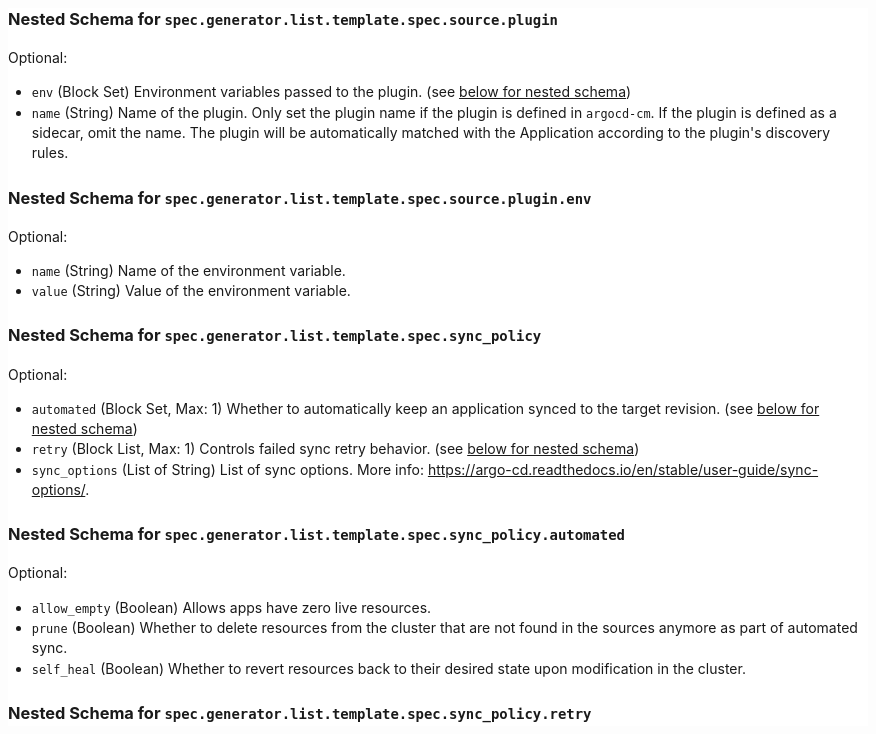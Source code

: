 
<a id="nestedblock--spec--generator--list--template--spec--source--plugin"></a>
### Nested Schema for `spec.generator.list.template.spec.source.plugin`

Optional:

- `env` (Block Set) Environment variables passed to the plugin. (see [below for nested schema](#nestedblock--spec--generator--list--template--spec--source--plugin--env))
- `name` (String) Name of the plugin. Only set the plugin name if the plugin is defined in `argocd-cm`. If the plugin is defined as a sidecar, omit the name. The plugin will be automatically matched with the Application according to the plugin's discovery rules.

<a id="nestedblock--spec--generator--list--template--spec--source--plugin--env"></a>
### Nested Schema for `spec.generator.list.template.spec.source.plugin.env`

Optional:

- `name` (String) Name of the environment variable.
- `value` (String) Value of the environment variable.




<a id="nestedblock--spec--generator--list--template--spec--sync_policy"></a>
### Nested Schema for `spec.generator.list.template.spec.sync_policy`

Optional:

- `automated` (Block Set, Max: 1) Whether to automatically keep an application synced to the target revision. (see [below for nested schema](#nestedblock--spec--generator--list--template--spec--sync_policy--automated))
- `retry` (Block List, Max: 1) Controls failed sync retry behavior. (see [below for nested schema](#nestedblock--spec--generator--list--template--spec--sync_policy--retry))
- `sync_options` (List of String) List of sync options. More info: https://argo-cd.readthedocs.io/en/stable/user-guide/sync-options/.

<a id="nestedblock--spec--generator--list--template--spec--sync_policy--automated"></a>
### Nested Schema for `spec.generator.list.template.spec.sync_policy.automated`

Optional:

- `allow_empty` (Boolean) Allows apps have zero live resources.
- `prune` (Boolean) Whether to delete resources from the cluster that are not found in the sources anymore as part of automated sync.
- `self_heal` (Boolean) Whether to revert resources back to their desired state upon modification in the cluster.


<a id="nestedblock--spec--generator--list--template--spec--sync_policy--retry"></a>
### Nested Schema for `spec.generator.list.template.spec.sync_policy.retry`
